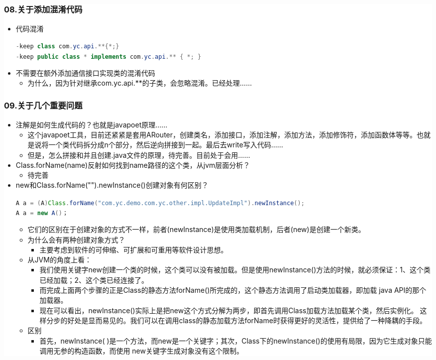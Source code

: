 

### 08.关于添加混淆代码
- 代码混淆
    ``` java
    -keep class com.yc.api.**{*;}
    -keep public class * implements com.yc.api.** { *; }
    ```
- 不需要在额外添加通信接口实现类的混淆代码
    - 为什么，因为针对继承com.yc.api.**的子类，会忽略混淆。已经处理……



### 09.关于几个重要问题
- 注解是如何生成代码的？也就是javapoet原理……
    - 这个javapoet工具，目前还紧紧是套用ARouter，创建类名，添加接口，添加注解，添加方法，添加修饰符，添加函数体等等。也就是说将一个类代码拆分成n个部分，然后逆向拼接到一起。最后去write写入代码……
    - 但是，怎么拼接和并且创建.java文件的原理，待完善。目前处于会用……
- Class.forName(name)反射如何找到name路径的这个类，从jvm层面分析？
    - 待完善
- new和Class.forName("").newInstance()创建对象有何区别？
    ``` java
    A a = (A)Class.forName("com.yc.demo.com.yc.other.impl.UpdateImpl").newInstance();
    A a = new A()；
    ```
    - 它们的区别在于创建对象的方式不一样，前者(newInstance)是使用类加载机制，后者(new)是创建一个新类。
    - 为什么会有两种创建对象方式？
        - 主要考虑到软件的可伸缩、可扩展和可重用等软件设计思想。
    - 从JVM的角度上看：
        - 我们使用关键字new创建一个类的时候，这个类可以没有被加载。但是使用newInstance()方法的时候，就必须保证：1、这个类已经加载；2、这个类已经连接了。
        - 而完成上面两个步骤的正是Class的静态方法forName()所完成的，这个静态方法调用了启动类加载器，即加载 java API的那个加载器。
        - 现在可以看出，newInstance()实际上是把new这个方式分解为两步，即首先调用Class加载方法加载某个类，然后实例化。 这样分步的好处是显而易见的。我们可以在调用class的静态加载方法forName时获得更好的灵活性，提供给了一种降耦的手段。
    - 区别
        - 首先，newInstance( )是一个方法，而new是一个关键字；其次，Class下的newInstance()的使用有局限，因为它生成对象只能调用无参的构造函数，而使用 new关键字生成对象没有这个限制。






